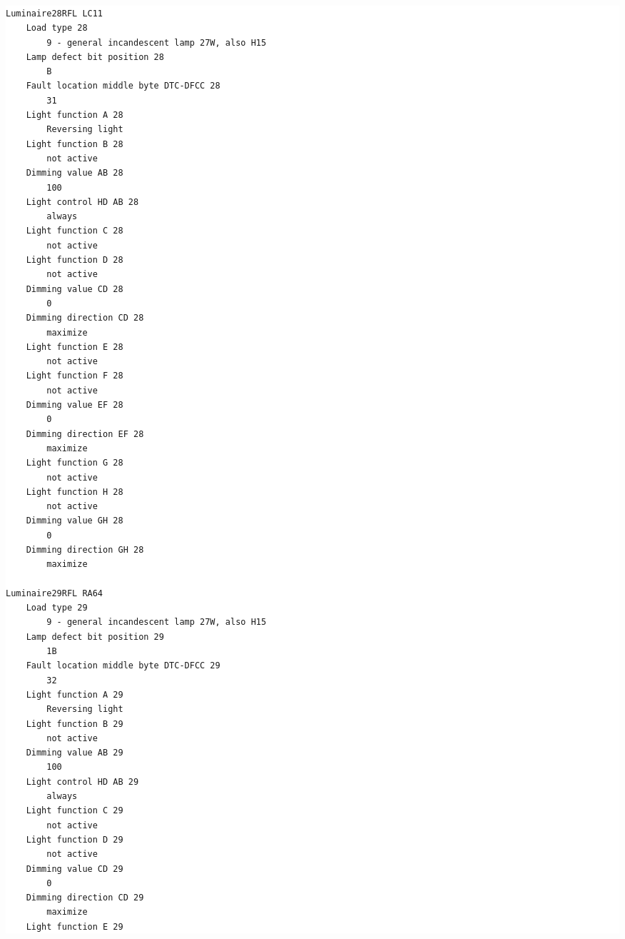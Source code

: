 	Luminaire28RFL LC11
		Load type 28
			9 - general incandescent lamp 27W, also H15
		Lamp defect bit position 28
			B
		Fault location middle byte DTC-DFCC 28
			31
		Light function A 28
			Reversing light
		Light function B 28
			not active
		Dimming value AB 28
			100
		Light control HD AB 28
			always
		Light function C 28
			not active
		Light function D 28
			not active
		Dimming value CD 28
			0
		Dimming direction CD 28
			maximize
		Light function E 28
			not active
		Light function F 28
			not active
		Dimming value EF 28
			0
		Dimming direction EF 28
			maximize
		Light function G 28
			not active
		Light function H 28
			not active
		Dimming value GH 28
			0
		Dimming direction GH 28
			maximize
	
	Luminaire29RFL RA64
		Load type 29
			9 - general incandescent lamp 27W, also H15
		Lamp defect bit position 29
			1B
		Fault location middle byte DTC-DFCC 29
			32
		Light function A 29
			Reversing light
		Light function B 29
			not active
		Dimming value AB 29
			100
		Light control HD AB 29
			always
		Light function C 29
			not active
		Light function D 29
			not active
		Dimming value CD 29
			0
		Dimming direction CD 29
			maximize
		Light function E 29